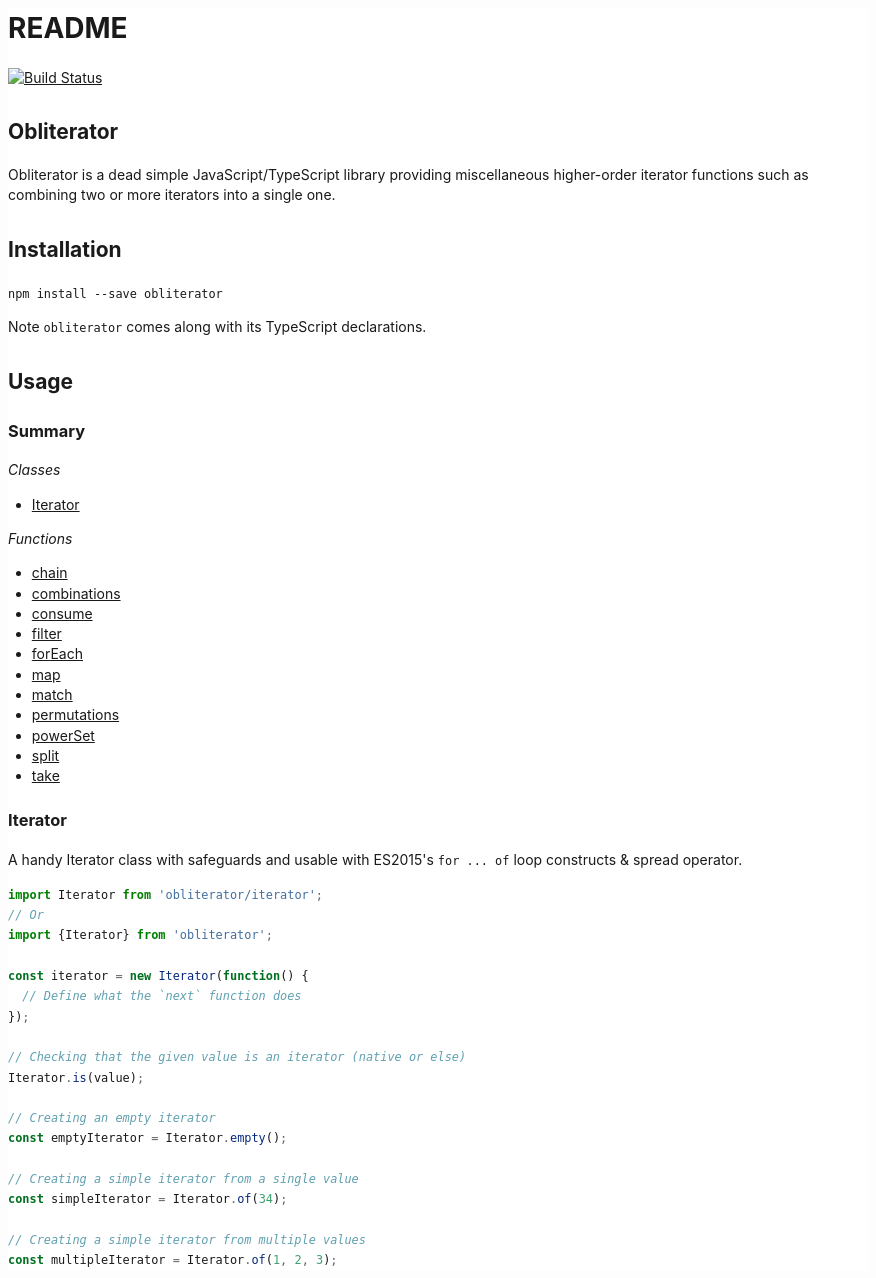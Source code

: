 # README

[![Build Status](https://travis-ci.org/Yomguithereal/obliterator.svg)](https://travis-ci.org/Yomguithereal/obliterator)

## Obliterator

Obliterator is a dead simple JavaScript/TypeScript library providing miscellaneous higher-order iterator functions such as combining two or more iterators into a single one.

## Installation

```text
npm install --save obliterator
```

Note `obliterator` comes along with its TypeScript declarations.

## Usage

### Summary

_Classes_

* [Iterator](obliterator.md#iterator)

_Functions_

* [chain](obliterator.md#chain)
* [combinations](obliterator.md#combinations)
* [consume](obliterator.md#consume)
* [filter](obliterator.md#filter)
* [forEach](obliterator.md#foreach)
* [map](obliterator.md#map)
* [match](obliterator.md#match)
* [permutations](obliterator.md#permutations)
* [powerSet](obliterator.md#powerSet)
* [split](obliterator.md#split)
* [take](obliterator.md#take)

### Iterator

A handy Iterator class with safeguards and usable with ES2015's `for ... of` loop constructs & spread operator.

```javascript
import Iterator from 'obliterator/iterator';
// Or
import {Iterator} from 'obliterator';

const iterator = new Iterator(function() {
  // Define what the `next` function does
});

// Checking that the given value is an iterator (native or else)
Iterator.is(value);

// Creating an empty iterator
const emptyIterator = Iterator.empty();

// Creating a simple iterator from a single value
const simpleIterator = Iterator.of(34);

// Creating a simple iterator from multiple values
const multipleIterator = Iterator.of(1, 2, 3);
```